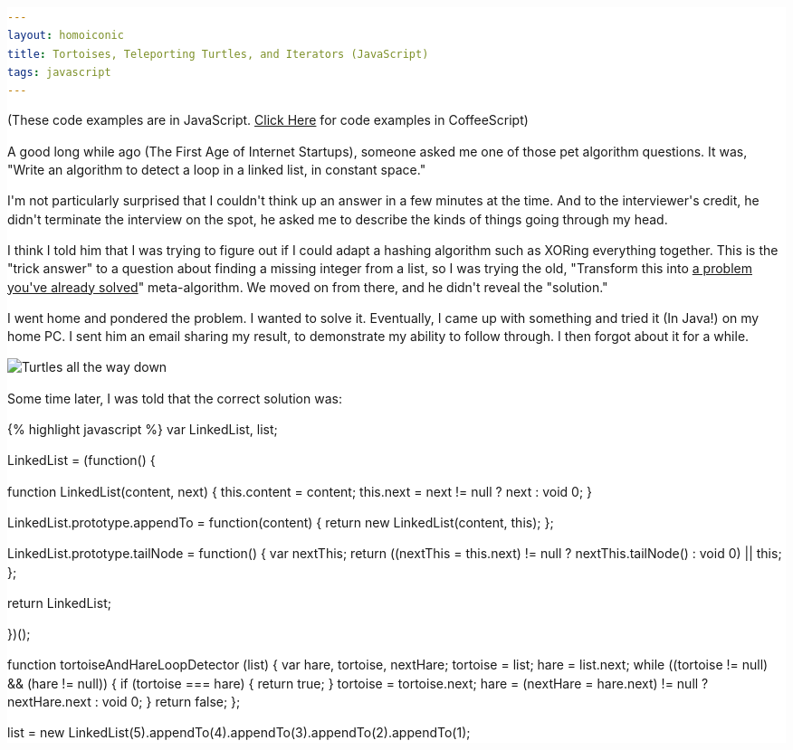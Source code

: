 ```yaml
---
layout: homoiconic
title: Tortoises, Teleporting Turtles, and Iterators (JavaScript)
tags: javascript
---
```


(These code examples are in JavaScript. [Click Here](./turtles-and-iterators.html) for code examples in CoffeeScript)

A good long while ago (The First Age of Internet Startups), someone asked me one of those pet algorithm questions. It was, "Write an algorithm to detect a loop in a linked list, in constant space."

I'm not particularly surprised that I couldn't think up an answer in a few minutes at the time. And to the interviewer's credit, he didn't terminate the interview on the spot, he asked me to describe the kinds of things going through my head.

I think I told him that I was trying to figure out if I could adapt a hashing algorithm such as XORing everything together. This is the "trick answer" to a question about finding a missing integer from a list, so I was trying the old, "Transform this into [a problem you've already solved](http://www-users.cs.york.ac.uk/susan/joke/3.htm#boil)" meta-algorithm. We moved on from there, and he didn't reveal the "solution."

I went home and pondered the problem. I wanted to solve it. Eventually, I came up with something and tried it (In Java!) on my home PC. I sent him an email sharing my result, to demonstrate my ability to follow through. I then forgot about it for a while.

![Turtles all the way down](http://i.minus.com/i04jwKF6lLEDt.jpg)

Some time later, I was told that the correct solution was:

{% highlight javascript %}
var LinkedList, list;

LinkedList = (function() {

  function LinkedList(content, next) {
    this.content = content;
    this.next = next != null ? next : void 0;
  }

  LinkedList.prototype.appendTo = function(content) {
    return new LinkedList(content, this);
  };

  LinkedList.prototype.tailNode = function() {
    var nextThis;
    return ((nextThis = this.next) != null ? nextThis.tailNode() : void 0) || this;
  };

  return LinkedList;

})();

function tortoiseAndHareLoopDetector (list) {
  var hare, tortoise, nextHare;
  tortoise = list;
  hare = list.next;
  while ((tortoise != null) && (hare != null)) {
    if (tortoise === hare) {
      return true;
    }
    tortoise = tortoise.next;
    hare = (nextHare = hare.next) != null ? nextHare.next : void 0;
  }
  return false;
};

list = new LinkedList(5).appendTo(4).appendTo(3).appendTo(2).appendTo(1);